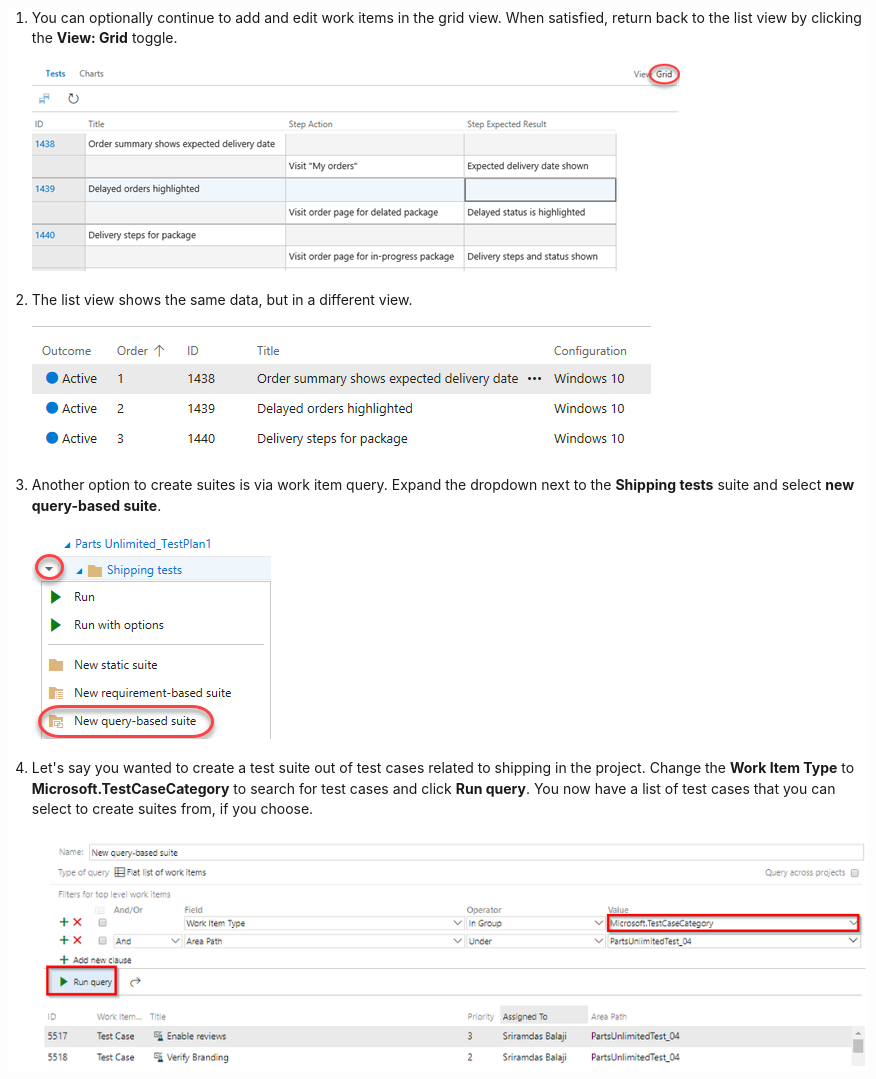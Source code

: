 1. You can optionally continue to add and edit work items in the grid view. When satisfied, return back to the list view by clicking the **View: Grid** toggle.

    ![](images/038.png)

1. The list view shows the same data, but in a different view.

    ![](images/039.png)

1. Another option to create suites is via work item query. Expand the dropdown next to the **Shipping tests** suite and select **new query-based suite**.

    ![](images/040.png)

1. Let's say you wanted to create a test suite out of test cases related to shipping in the project. Change the **Work Item Type** to **Microsoft.TestCaseCategory** to search for test cases and click **Run query**. You now have a list of test cases that you can select to create suites from, if you choose.

    ![](images/041-2.png)
